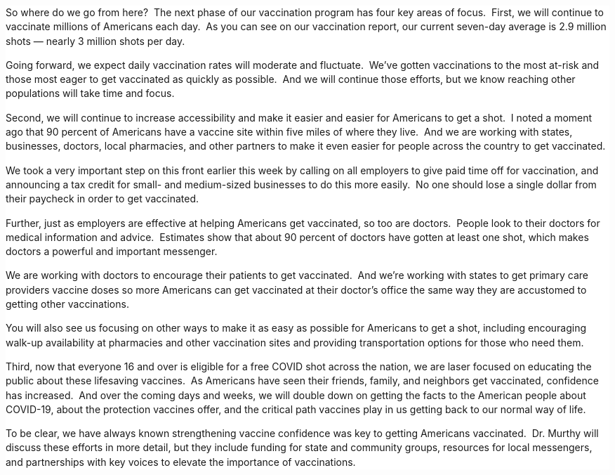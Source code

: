 So where do we go from here?  The next phase of our vaccination program
has four key areas of focus.  First, we will continue to vaccinate
millions of Americans each day.  As you can see on our vaccination
report, our current seven-day average is 2.9 million shots — nearly 3
million shots per day.   
  
Going forward, we expect daily vaccination rates will moderate and
fluctuate.  We’ve gotten vaccinations to the most at-risk and those most
eager to get vaccinated as quickly as possible.  And we will continue
those efforts, but we know reaching other populations will take time and
focus.   
  
Second, we will continue to increase accessibility and make it easier
and easier for Americans to get a shot.  I noted a moment ago that 90
percent of Americans have a vaccine site within five miles of where they
live.  And we are working with states, businesses, doctors, local
pharmacies, and other partners to make it even easier for people across
the country to get vaccinated.   
  
We took a very important step on this front earlier this week by calling
on all employers to give paid time off for vaccination, and announcing a
tax credit for small- and medium-sized businesses to do this more
easily.  No one should lose a single dollar from their paycheck in order
to get vaccinated.   
  
Further, just as employers are effective at helping Americans get
vaccinated, so too are doctors.  People look to their doctors for
medical information and advice.  Estimates show that about 90 percent of
doctors have gotten at least one shot, which makes doctors a powerful
and important messenger.   
  
We are working with doctors to encourage their patients to get
vaccinated.  And we’re working with states to get primary care providers
vaccine doses so more Americans can get vaccinated at their doctor’s
office the same way they are accustomed to getting other
vaccinations.   
  
You will also see us focusing on other ways to make it as easy as
possible for Americans to get a shot, including encouraging walk-up
availability at pharmacies and other vaccination sites and providing
transportation options for those who need them.   
  
Third, now that everyone 16 and over is eligible for a free COVID shot
across the nation, we are laser focused on educating the public about
these lifesaving vaccines.  As Americans have seen their friends,
family, and neighbors get vaccinated, confidence has increased.  And
over the coming days and weeks, we will double down on getting the facts
to the American people about COVID-19, about the protection vaccines
offer, and the critical path vaccines play in us getting back to our
normal way of life.   
  
To be clear, we have always known strengthening vaccine confidence was
key to getting Americans vaccinated.  Dr. Murthy will discuss these
efforts in more detail, but they include funding for state and community
groups, resources for local messengers, and partnerships with key voices
to elevate the importance of vaccinations.   
  
